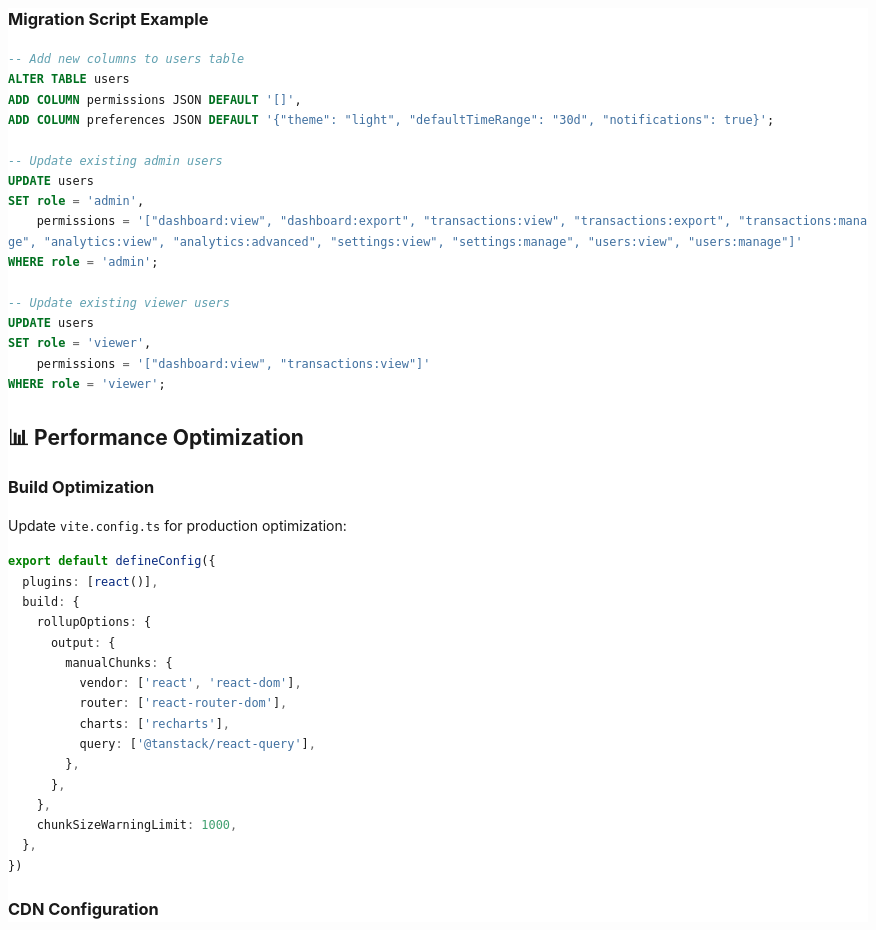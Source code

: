 ```typescript
```

### Migration Script Example

```sql
-- Add new columns to users table
ALTER TABLE users 
ADD COLUMN permissions JSON DEFAULT '[]',
ADD COLUMN preferences JSON DEFAULT '{"theme": "light", "defaultTimeRange": "30d", "notifications": true}';

-- Update existing admin users
UPDATE users 
SET role = 'admin', 
    permissions = '["dashboard:view", "dashboard:export", "transactions:view", "transactions:export", "transactions:manage", "analytics:view", "analytics:advanced", "settings:view", "settings:manage", "users:view", "users:manage"]'
WHERE role = 'admin';

-- Update existing viewer users  
UPDATE users 
SET role = 'viewer',
    permissions = '["dashboard:view", "transactions:view"]'
WHERE role = 'viewer';
```

## 📊 Performance Optimization

### Build Optimization

Update `vite.config.ts` for production optimization:

```typescript
export default defineConfig({
  plugins: [react()],
  build: {
    rollupOptions: {
      output: {
        manualChunks: {
          vendor: ['react', 'react-dom'],
          router: ['react-router-dom'],
          charts: ['recharts'],
          query: ['@tanstack/react-query'],
        },
      },
    },
    chunkSizeWarningLimit: 1000,
  },
})
```

### CDN Configuration
